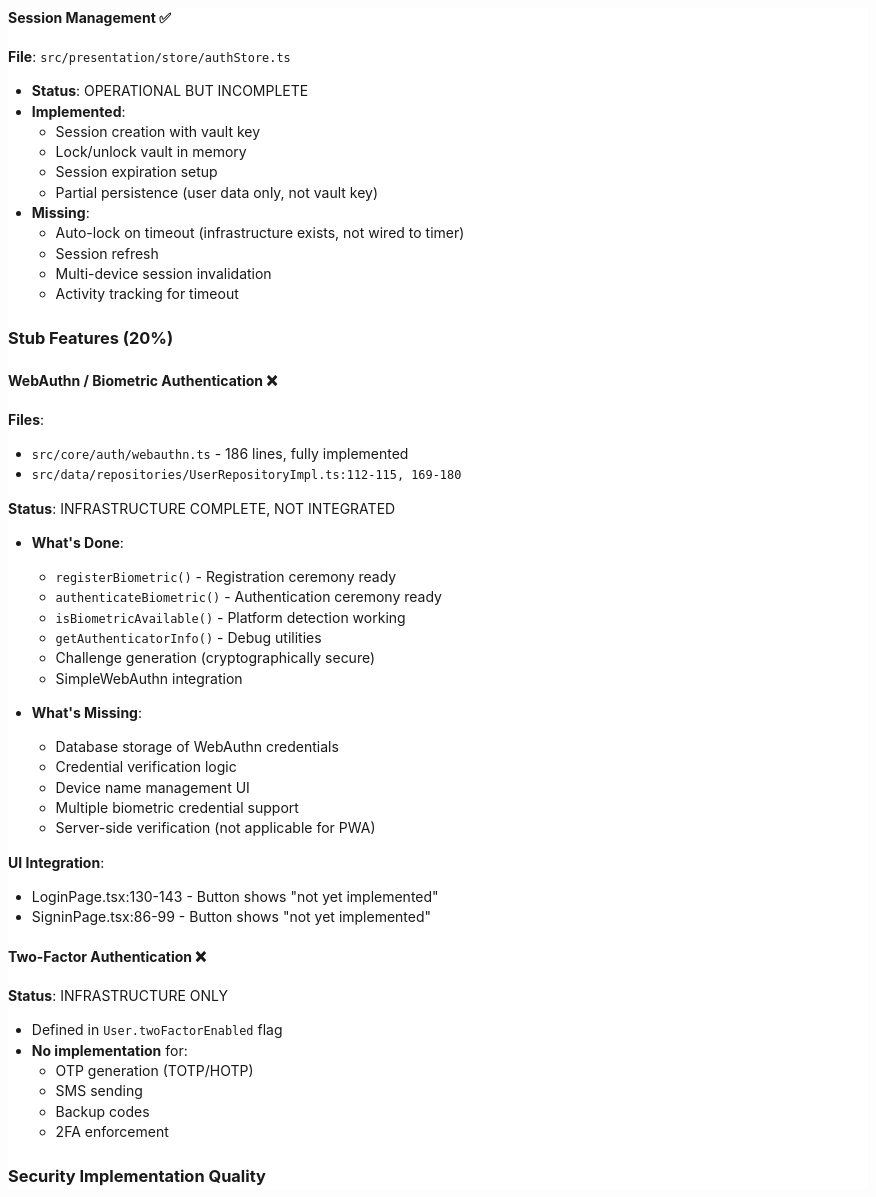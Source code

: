 #### Session Management ✅
**File**: `src/presentation/store/authStore.ts`
- **Status**: OPERATIONAL BUT INCOMPLETE
- **Implemented**:
  - Session creation with vault key
  - Lock/unlock vault in memory
  - Session expiration setup
  - Partial persistence (user data only, not vault key)
- **Missing**:
  - Auto-lock on timeout (infrastructure exists, not wired to timer)
  - Session refresh
  - Multi-device session invalidation
  - Activity tracking for timeout

### Stub Features (20%)

#### WebAuthn / Biometric Authentication ❌
**Files**: 
- `src/core/auth/webauthn.ts` - 186 lines, fully implemented
- `src/data/repositories/UserRepositoryImpl.ts:112-115, 169-180`

**Status**: INFRASTRUCTURE COMPLETE, NOT INTEGRATED
- **What's Done**:
  - `registerBiometric()` - Registration ceremony ready
  - `authenticateBiometric()` - Authentication ceremony ready
  - `isBiometricAvailable()` - Platform detection working
  - `getAuthenticatorInfo()` - Debug utilities
  - Challenge generation (cryptographically secure)
  - SimpleWebAuthn integration
  
- **What's Missing**:
  - Database storage of WebAuthn credentials
  - Credential verification logic
  - Device name management UI
  - Multiple biometric credential support
  - Server-side verification (not applicable for PWA)

**UI Integration**: 
- LoginPage.tsx:130-143 - Button shows "not yet implemented"
- SigninPage.tsx:86-99 - Button shows "not yet implemented"

#### Two-Factor Authentication ❌
**Status**: INFRASTRUCTURE ONLY
- Defined in `User.twoFactorEnabled` flag
- **No implementation** for:
  - OTP generation (TOTP/HOTP)
  - SMS sending
  - Backup codes
  - 2FA enforcement

### Security Implementation Quality
